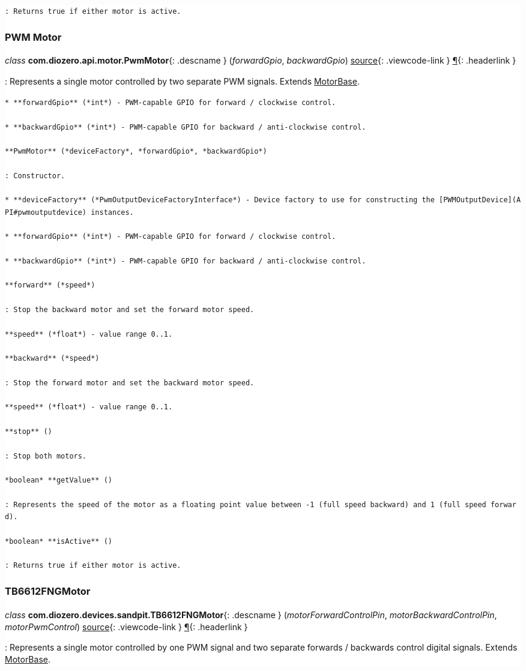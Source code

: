    : Returns true if either motor is active.


### PWM Motor

*class* **com.diozero.api.motor.PwmMotor**{: .descname } (*forwardGpio*, *backwardGpio*) [source](https://github.com/mattjlewis/diozero/blob/master/diozero-core/src/main/java/com/diozero/api/motor/PwmMotor.java){: .viewcode-link } [&para;](MotorControl.md#motor "Permalink to this definition"){: .headerlink }

: Represents a single motor controlled by two separate PWM signals. Extends [MotorBase](#motorbase).
    
    * **forwardGpio** (*int*) - PWM-capable GPIO for forward / clockwise control.
    
    * **backwardGpio** (*int*) - PWM-capable GPIO for backward / anti-clockwise control.

    **PwmMotor** (*deviceFactory*, *forwardGpio*, *backwardGpio*)
    
    : Constructor.
    
    * **deviceFactory** (*PwmOutputDeviceFactoryInterface*) - Device factory to use for constructing the [PWMOutputDevice](API#pwmoutputdevice) instances.
    
    * **forwardGpio** (*int*) - PWM-capable GPIO for forward / clockwise control.
    
    * **backwardGpio** (*int*) - PWM-capable GPIO for backward / anti-clockwise control.
    
    **forward** (*speed*)
    
    : Stop the backward motor and set the forward motor speed.
    
    **speed** (*float*) - value range 0..1.
    
    **backward** (*speed*)
    
    : Stop the forward motor and set the backward motor speed.
    
    **speed** (*float*) - value range 0..1.

    **stop** ()
    
    : Stop both motors.

    *boolean* **getValue** ()
    
    : Represents the speed of the motor as a floating point value between -1 (full speed backward) and 1 (full speed forward).

    *boolean* **isActive** ()
    
    : Returns true if either motor is active.


### TB6612FNGMotor

*class* **com.diozero.devices.sandpit.TB6612FNGMotor**{: .descname } (*motorForwardControlPin*, *motorBackwardControlPin*, *motorPwmControl*) [source](https://github.com/mattjlewis/diozero/blob/master/diozero-core/src/main/java/com/diozero/devices/sandpit/TB6612FNGMotor.java){: .viewcode-link } [&para;](MotorControl.md#tb6612fngmotor "Permalink to this definition"){: .headerlink }

: Represents a single motor controlled by one PWM signal and two separate forwards / backwards control digital signals. Extends [MotorBase](#motorbase).
    